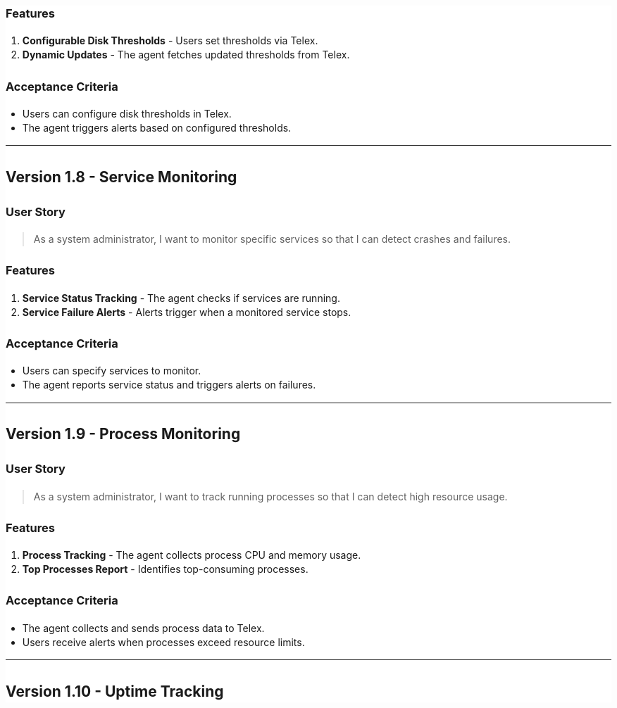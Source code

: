 ### **Features**

1. **Configurable Disk Thresholds** - Users set thresholds via Telex.
2. **Dynamic Updates** - The agent fetches updated thresholds from Telex.

### **Acceptance Criteria**

- Users can configure disk thresholds in Telex.
- The agent triggers alerts based on configured thresholds.

---

## **Version 1.8 - Service Monitoring**

### **User Story**

> As a system administrator, I want to monitor specific services so that I can detect crashes and failures.

### **Features**

1. **Service Status Tracking** - The agent checks if services are running.
2. **Service Failure Alerts** - Alerts trigger when a monitored service stops.

### **Acceptance Criteria**

- Users can specify services to monitor.
- The agent reports service status and triggers alerts on failures.

---

## **Version 1.9 - Process Monitoring**

### **User Story**

> As a system administrator, I want to track running processes so that I can detect high resource usage.

### **Features**

1. **Process Tracking** - The agent collects process CPU and memory usage.
2. **Top Processes Report** - Identifies top-consuming processes.

### **Acceptance Criteria**

- The agent collects and sends process data to Telex.
- Users receive alerts when processes exceed resource limits.

---

## **Version 1.10 - Uptime Tracking**

